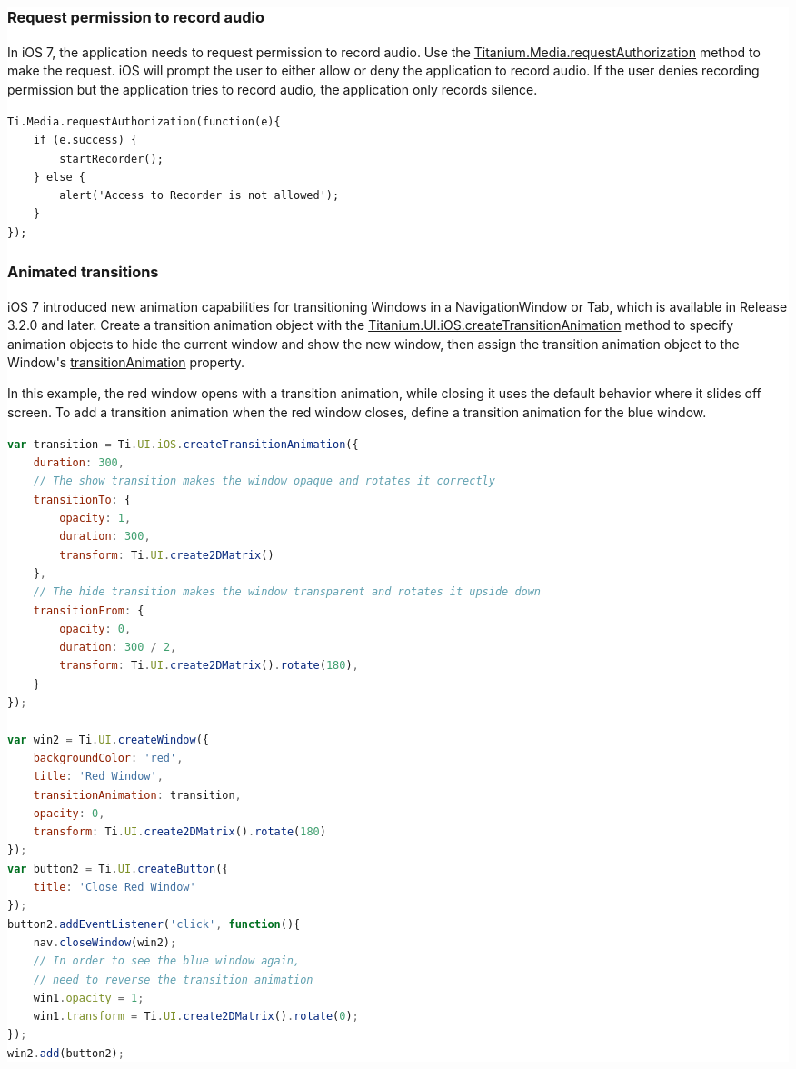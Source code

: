 ### Request permission to record audio

In iOS 7, the application needs to request permission to record audio. Use the [Titanium.Media.requestAuthorization](#!/api/Titanium.Media-method-requestAuthorization) method to make the request. iOS will prompt the user to either allow or deny the application to record audio. If the user denies recording permission but the application tries to record audio, the application only records silence.

```
Ti.Media.requestAuthorization(function(e){
    if (e.success) {
        startRecorder();
    } else {
        alert('Access to Recorder is not allowed');
    }
});
```

### Animated transitions

iOS 7 introduced new animation capabilities for transitioning Windows in a NavigationWindow or Tab, which is available in Release 3.2.0 and later. Create a transition animation object with the [Titanium.UI.iOS.createTransitionAnimation](#!/api/Titanium.UI.iOS-method-createTransitionAnimation) method to specify animation objects to hide the current window and show the new window, then assign the transition animation object to the Window's [transitionAnimation](#!/api/Titanium.UI.Window-property-transitionAnimation) property.

In this example, the red window opens with a transition animation, while closing it uses the default behavior where it slides off screen. To add a transition animation when the red window closes, define a transition animation for the blue window.

```javascript
var transition = Ti.UI.iOS.createTransitionAnimation({
    duration: 300,
    // The show transition makes the window opaque and rotates it correctly
    transitionTo: {
        opacity: 1,
        duration: 300,
        transform: Ti.UI.create2DMatrix()
    },
    // The hide transition makes the window transparent and rotates it upside down
    transitionFrom: {
        opacity: 0,
        duration: 300 / 2,
        transform: Ti.UI.create2DMatrix().rotate(180),
    }
});

var win2 = Ti.UI.createWindow({
    backgroundColor: 'red',
    title: 'Red Window',
    transitionAnimation: transition,
    opacity: 0,
    transform: Ti.UI.create2DMatrix().rotate(180)
});
var button2 = Ti.UI.createButton({
    title: 'Close Red Window'
});
button2.addEventListener('click', function(){
    nav.closeWindow(win2);
    // In order to see the blue window again,
    // need to reverse the transition animation
    win1.opacity = 1;
    win1.transform = Ti.UI.create2DMatrix().rotate(0);
});
win2.add(button2);
```